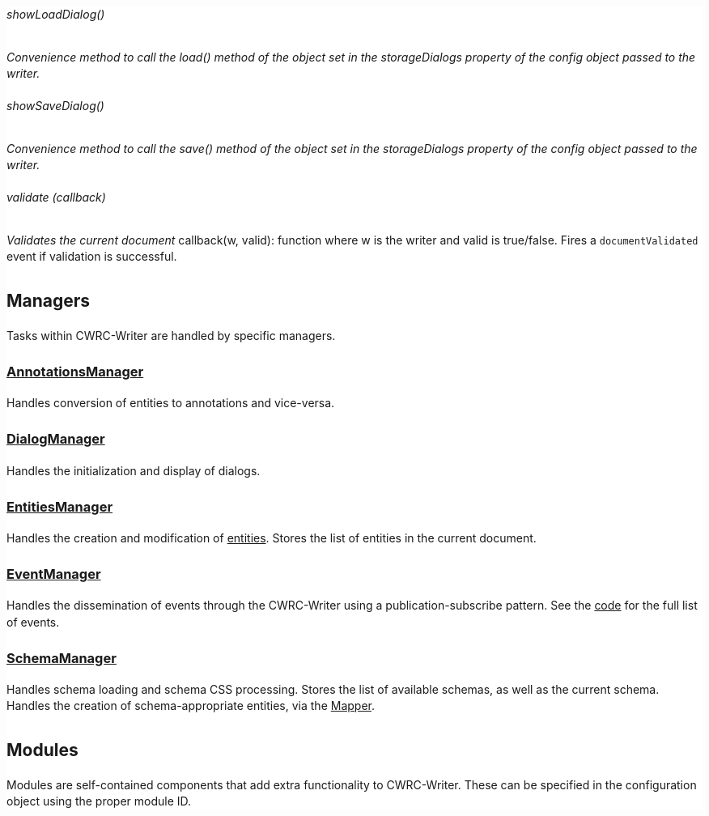###### showLoadDialog()
*Convenience method to call the load() method of the object set in the storageDialogs property of the config object passed to the writer.*

###### showSaveDialog()
*Convenience method to call the save() method of the object set in the storageDialogs property of the config object passed to the writer.*

###### validate (callback)
*Validates the current document*
callback(w, valid): function where w is the writer and valid is true/false.
Fires a `documentValidated` event if validation is successful.

## Managers

Tasks within CWRC-Writer are handled by specific managers.

### [AnnotationsManager](https://github.com/cwrc/CWRC-WriterBase/blob/master/src/js/annotationsManager.js)

Handles conversion of entities to annotations and vice-versa.

### [DialogManager](https://github.com/cwrc/CWRC-WriterBase/blob/master/src/js/dialogManager.js)

Handles the initialization and display of dialogs.

### [EntitiesManager](https://github.com/cwrc/CWRC-WriterBase/blob/master/src/js/entitiesManager.js)

Handles the creation and modification of [entities](https://github.com/cwrc/CWRC-WriterBase/blob/master/src/js/entity.js). Stores the list of entities in the current document.

### [EventManager](https://github.com/cwrc/CWRC-WriterBase/blob/master/src/js/eventManager.js)

Handles the dissemination of events through the CWRC-Writer using a publication-subscribe pattern. See the [code](https://github.com/cwrc/CWRC-WriterBase/blob/master/src/js/eventManager.js) for the full list of events.

### [SchemaManager](https://github.com/cwrc/CWRC-WriterBase/blob/master/src/js/schema/schemaManager.js)

Handles schema loading and schema CSS processing. Stores the list of available schemas, as well as the current schema. Handles the creation of schema-appropriate entities, via the [Mapper](https://github.com/cwrc/CWRC-WriterBase/blob/master/src/js/schema/mapper.js).

## Modules

Modules are self-contained components that add extra functionality to CWRC-Writer. These can be specified in the configuration object using the proper module ID.
